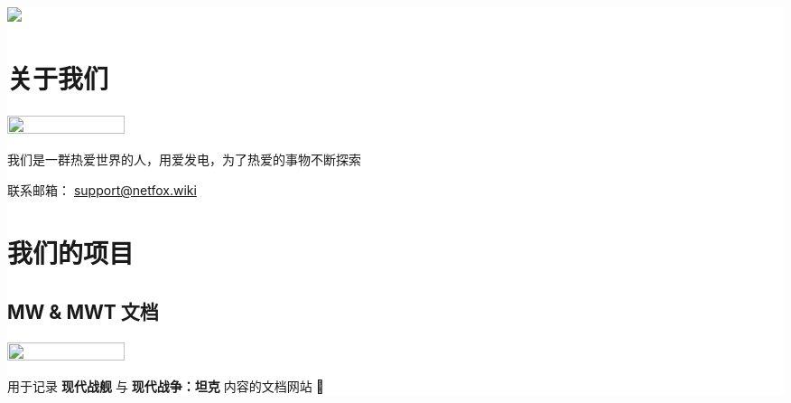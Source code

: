![](https://statics.netfox.wiki/20240302/world-banner.5c0pu50s17.webp)

# 关于我们

<img height="100%" width="130" src="https://statics.netfox.wiki/20240302/netfox-logo-round.60tze5ob17.webp">

我们是一群热爱世界的人，用爱发电，为了热爱的事物不断探索

联系邮箱：
[support@netfox.wiki](support@netfox.wiki)

# 我们的项目

## MW & MWT 文档

<img height="100%" width="130" src="[https://statics.netfox.wiki/MWDOCS-Dark.png](https://statics.netfox.wiki/20240302/mwdocs-logo-link.8hg7t2v6wm.webp)">

用于记录 **现代战舰** 与 **现代战争：坦克** 内容的文档网站 🍂



